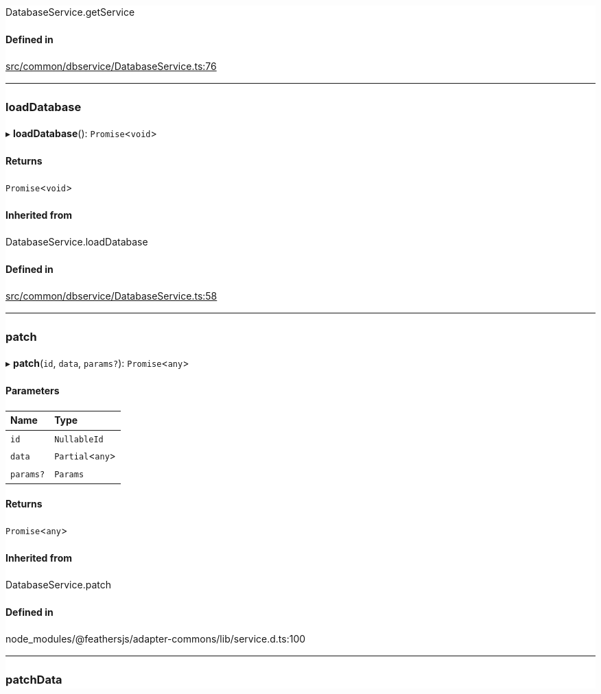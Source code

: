DatabaseService.getService

#### Defined in

[src/common/dbservice/DatabaseService.ts:76](https://github.com/digisomni-syndicate/vircadia-metaverse-v2/blob/4467f0e/src/common/dbservice/DatabaseService.ts#L76)

___

### loadDatabase

▸ **loadDatabase**(): `Promise`<`void`\>

#### Returns

`Promise`<`void`\>

#### Inherited from

DatabaseService.loadDatabase

#### Defined in

[src/common/dbservice/DatabaseService.ts:58](https://github.com/digisomni-syndicate/vircadia-metaverse-v2/blob/4467f0e/src/common/dbservice/DatabaseService.ts#L58)

___

### patch

▸ **patch**(`id`, `data`, `params?`): `Promise`<`any`\>

#### Parameters

| Name | Type |
| :------ | :------ |
| `id` | `NullableId` |
| `data` | `Partial`<`any`\> |
| `params?` | `Params` |

#### Returns

`Promise`<`any`\>

#### Inherited from

DatabaseService.patch

#### Defined in

node_modules/@feathersjs/adapter-commons/lib/service.d.ts:100

___

### patchData
